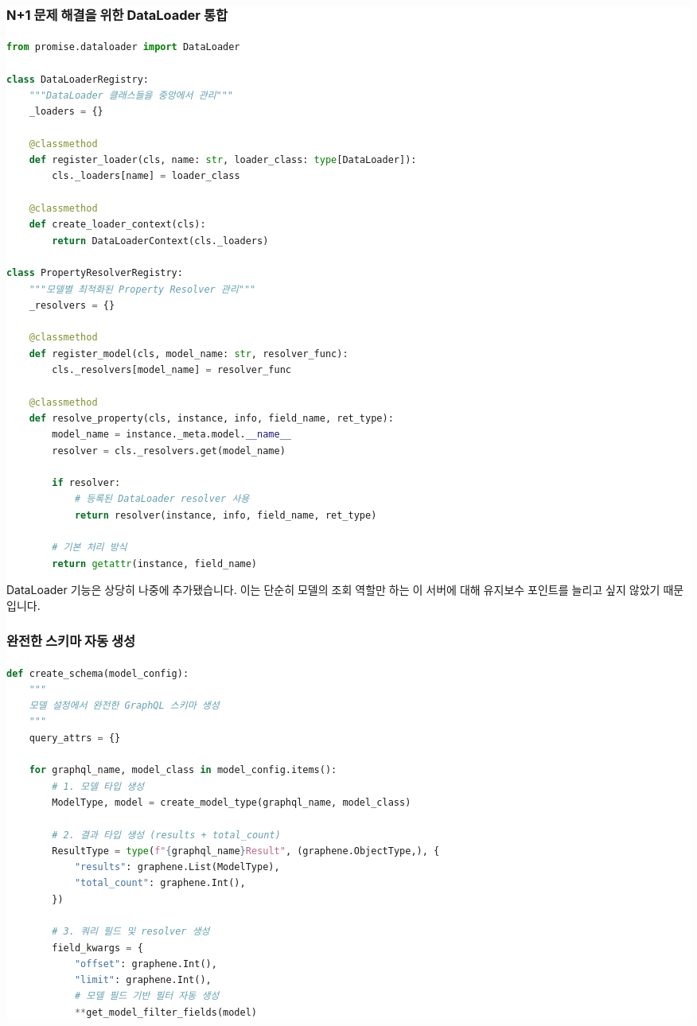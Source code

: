 ### **N+1 문제 해결을 위한 DataLoader 통합**

```python
from promise.dataloader import DataLoader

class DataLoaderRegistry:
    """DataLoader 클래스들을 중앙에서 관리"""
    _loaders = {}
    
    @classmethod
    def register_loader(cls, name: str, loader_class: type[DataLoader]):
        cls._loaders[name] = loader_class
    
    @classmethod
    def create_loader_context(cls):
        return DataLoaderContext(cls._loaders)

class PropertyResolverRegistry:
    """모델별 최적화된 Property Resolver 관리"""
    _resolvers = {}
    
    @classmethod
    def register_model(cls, model_name: str, resolver_func):
        cls._resolvers[model_name] = resolver_func
    
    @classmethod  
    def resolve_property(cls, instance, info, field_name, ret_type):
        model_name = instance._meta.model.__name__
        resolver = cls._resolvers.get(model_name)
        
        if resolver:
            # 등록된 DataLoader resolver 사용
            return resolver(instance, info, field_name, ret_type)
        
        # 기본 처리 방식
        return getattr(instance, field_name)
```

DataLoader 기능은 상당히 나중에 추가됐습니다. 이는 단순히 모델의 조회 역할만 하는 이 서버에 대해 유지보수 포인트를 늘리고 싶지 않았기 때문입니다. 

### **완전한 스키마 자동 생성**

```python
def create_schema(model_config):
    """
    모델 설정에서 완전한 GraphQL 스키마 생성
    """
    query_attrs = {}
    
    for graphql_name, model_class in model_config.items():
        # 1. 모델 타입 생성
        ModelType, model = create_model_type(graphql_name, model_class)
        
        # 2. 결과 타입 생성 (results + total_count)
        ResultType = type(f"{graphql_name}Result", (graphene.ObjectType,), {
            "results": graphene.List(ModelType),
            "total_count": graphene.Int(),
        })
        
        # 3. 쿼리 필드 및 resolver 생성
        field_kwargs = {
            "offset": graphene.Int(),
            "limit": graphene.Int(),
            # 모델 필드 기반 필터 자동 생성
            **get_model_filter_fields(model)
```